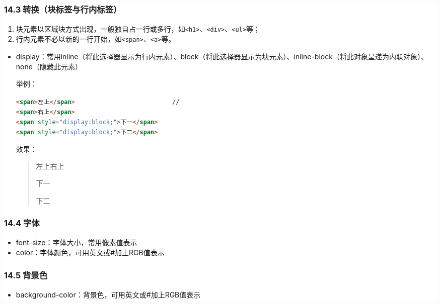 ### 14.3 转换（块标签与行内标签）

1. 块元素以区域块方式出现，一般独自占一行或多行，如`<h1>`、`<div>`、`<ul>`等；
2. 行内元素不必以新的一行开始，如`<span>`、`<a>`等。

- display：常用inline（将此选择器显示为行内元素）、block（将此选择器显示为块元素）、inline-block（将此对象呈递为内联对象）、none（隐藏此元素）

  举例：

  ```html
  <span>左上</span>							//
  <span>右上</span>
  <span style="display:block;">下一</span>
  <span style="display:block;">下二</span>
  ```

  效果：

  > 左上右上
  >
  > 下一
  >
  > 下二

### 14.4 字体

- font-size：字体大小，常用像素值表示
- color：字体颜色，可用英文或#加上RGB值表示

### 14.5 背景色

- background-color：背景色，可用英文或#加上RGB值表示